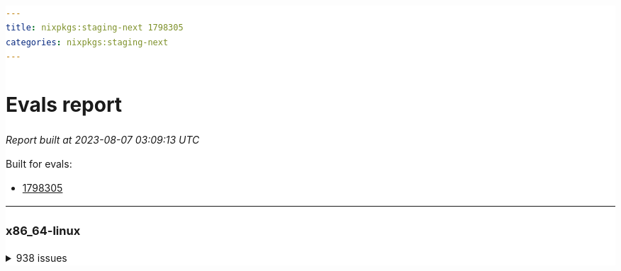 ```yaml
---
title: nixpkgs:staging-next 1798305
categories: nixpkgs:staging-next
---
```

# Evals report

*Report built at 2023-08-07 03:09:13 UTC*

Built for evals:

  * [1798305](https://hydra.nixos.org/eval/1798305)

 * * * 

### x86_64-linux


<details><summary>938 issues</summary>
<table>
<thead><tr>
<th>job</th>
<th>status</th>
</tr></thead>
<tr>
<td>
<details><summary>
<tt><a href='https://hydra.nixos.org/build/230384728'>automysqlbackup.x86_64-linux</a></tt>
</summary>
<ul>
<li>
<b>=> Failed</b> <tt>mailutils-3.16</tt> <br /> <a href='https://hydra.nixos.org/build/230384728/nixlog/1'>log</a>, <a href='https://hydra.nixos.org/build/230384728/nixlog/1/raw'>raw</a>, <a href='https://hydra.nixos.org/build/230384728/nixlog/1/tail'>tail</a>, <a href='https://hydra.nixos.org/build/230382659'>build 230382659</a>
</li>
</ul>
</details>
</td>
<td>Dependency failed</td>
</tr>
<tr>
<td>
<details><summary>
<tt><a href='https://hydra.nixos.org/build/230384944'>azure-cli.x86_64-linux</a></tt>
</summary>
<ul>
<li>
<b>=> Failed</b> <tt>python3.10-msal-1.20.0</tt> <br /> <a href='https://hydra.nixos.org/build/230384944/nixlog/9'>log</a>, <a href='https://hydra.nixos.org/build/230384944/nixlog/9/raw'>raw</a>, <a href='https://hydra.nixos.org/build/230384944/nixlog/9/tail'>tail</a>
</li>
</ul>
</details>
</td>
<td>Dependency failed</td>
</tr>
<tr>
<td>
<details><summary>
<tt><a href='https://hydra.nixos.org/build/229861062'>bs-platform.x86_64-linux</a></tt>
</summary>
<ul>